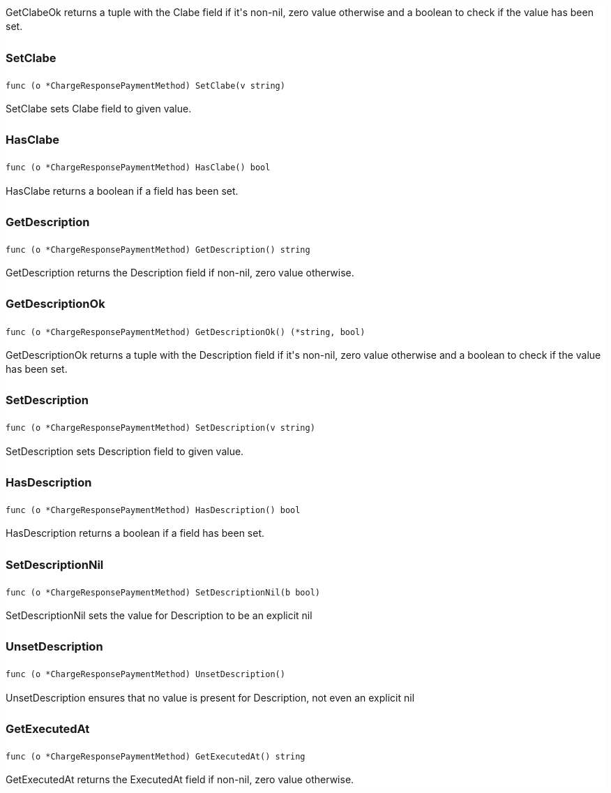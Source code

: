 GetClabeOk returns a tuple with the Clabe field if it's non-nil, zero value otherwise
and a boolean to check if the value has been set.

### SetClabe

`func (o *ChargeResponsePaymentMethod) SetClabe(v string)`

SetClabe sets Clabe field to given value.

### HasClabe

`func (o *ChargeResponsePaymentMethod) HasClabe() bool`

HasClabe returns a boolean if a field has been set.

### GetDescription

`func (o *ChargeResponsePaymentMethod) GetDescription() string`

GetDescription returns the Description field if non-nil, zero value otherwise.

### GetDescriptionOk

`func (o *ChargeResponsePaymentMethod) GetDescriptionOk() (*string, bool)`

GetDescriptionOk returns a tuple with the Description field if it's non-nil, zero value otherwise
and a boolean to check if the value has been set.

### SetDescription

`func (o *ChargeResponsePaymentMethod) SetDescription(v string)`

SetDescription sets Description field to given value.

### HasDescription

`func (o *ChargeResponsePaymentMethod) HasDescription() bool`

HasDescription returns a boolean if a field has been set.

### SetDescriptionNil

`func (o *ChargeResponsePaymentMethod) SetDescriptionNil(b bool)`

 SetDescriptionNil sets the value for Description to be an explicit nil

### UnsetDescription
`func (o *ChargeResponsePaymentMethod) UnsetDescription()`

UnsetDescription ensures that no value is present for Description, not even an explicit nil
### GetExecutedAt

`func (o *ChargeResponsePaymentMethod) GetExecutedAt() string`

GetExecutedAt returns the ExecutedAt field if non-nil, zero value otherwise.
